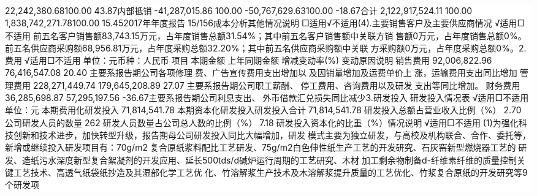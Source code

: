 22,242,380.68100.00
43.87内部抵销
-41,287,015.86
100.00
-50,767,629.63100.00
-18.67合计
2,122,917,524.11
100.00
1,838,742,271.78100.00
15.452017年年度报告
15/156成本分析其他情况说明
□适用√不适用(4).主要销售客户及主要供应商情况
√适用□不适用
前五名客户销售额83,743.15万元，占年度销售总额31.54%；其中前五名客户销售额中关联方销
售额0万元，占年度销售总额0%。前五名供应商采购额68,956.81万元，占年度采购总额32.20%；其中前五名供应商采购额中关联
方采购额0万元，占年度采购总额0%。2.费用
√适用□不适用
单位：元币种：人民币
项目
本期金额
上年同期金额
增减变动率(%)
变动原因说明
销售费用
92,006,822.96
76,416,547.08
20.40
主要系报告期公司各项修理
费、广告宣传费用支出增加以
及因销量增加及运费单价上
涨，运输费用支出同比增加
管理费用
228,271,449.74
179,645,208.89
27.07
主要系报告期公司职工薪酬、
停工费用、咨询费用以及研发
支出等同比增加。
财务费用
36,285,698.87
57,295,197.56
-36.67主要系报告期公司利息支出、
外币借款汇兑损失同比减少3.研发投入
研发投入情况表
√适用□不适用
单位：元
本期费用化研发投入
71,814,541.78
本期资本化研发投入研发投入合计
71,814,541.78
研发投入总额占营业收入比例（%）
2.70
公司研发人员的数量
262
研发人员数量占公司总人数的比例（%）
7.18
研发投入资本化的比重（%）情况说明
√适用□不适用
(1)为强化科技创新和技术进步，加快转型升级，报告期母公司研发投入同比大幅增加，研发
模式主要为独立研发，与高校及机构联合、合作、委托等，新增或继续投入研发项目有：70g/m2
复合原纸浆料配比工艺研发、75g/m2白色伸性纸生产工艺的开发研究、石灰窑新型燃烧器工艺的
研发、造纸污水深度新型复合絮凝剂的开发应用、延长500tds/d碱炉运行周期的工艺研究、木材
加工剩余物制备d-纤维素纤维的质量控制关键工艺技术、高透气纸袋纸抄造及其湿部化学工艺优
化、竹溶解浆生产技术及木溶解浆提升质量的工艺优化、竹浆复合原纸的开发研究等9个研发项